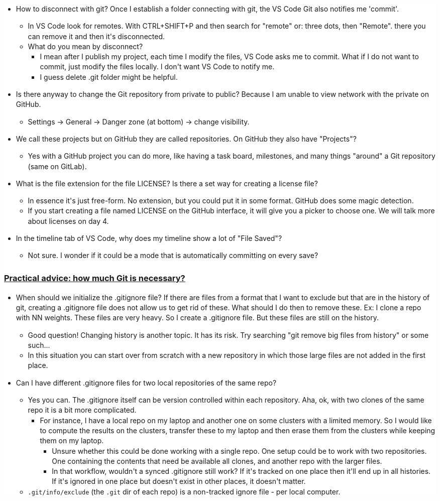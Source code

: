 - How to disconnect with git? Once I establish a folder connecting with git, the VS Code Git also notifies me 'commit'.
  - In VS Code look for remotes. With CTRL+SHIFT+P and then search for "remote" or: three dots, then "Remote". there you can remove it and then it's disconnected.
  - What do you mean by disconnect?
    - I mean after I publish my project, each time I modify the files, VS Code asks me to commit. What if I do not want to commit, just modify the files locally. I don't want VS Code to notify me.
    - I guess delete .git folder might be helpful.

- Is there anyway to change the Git repository from private to public? Because I am unable to view network with the private on GitHub.
  - Settings → General → Danger zone (at bottom) → change visibility.

- We call these projects but on GitHub they are called repositories. On GitHub they also have "Projects"?
  - Yes with a GitHub project you can do more, like having a task board, milestones, and many things "around" a Git repository (same on GitLab).

- What is the file extension for the file LICENSE? Is there a set way for creating a license file?
  - In essence it's just free-form. No extension, but you could put it in some format. GitHub does some magic detection.
  - If you start creating a file named LICENSE on the GitHub interface, it will give you a picker to choose one. We will talk more about licenses on day 4.

- In the timeline tab of VS Code, why does my timeline show a lot of "File Saved"?
  - Not sure. I wonder if it could be a mode that is automatically committing on every save?

### [Practical advice: how much Git is necessary?](https://coderefinery.github.io/git-intro/level/)

- When should we initialize the .gitignore file? If there are files from a format that I want to exclude but that are in the history of git, creating a .gitignore file does not allow us to get rid of these. What should I do then to remove these. Ex: I clone a repo with NN weights. These files are very heavy. So I create a .gitignore file. But these files are still on the history.
  - Good question! Changing history is another topic. It has its risk. Try searching "git remove big files from history" or some such...
  - In this situation you can start over from scratch with a new repository in which those large files are not added in the first place.

- Can I have different .gitignore files for two local repositories of the same repo?
  - Yes you can. The .gitignore itself can be version controlled within each repository. Aha, ok, with two clones of the same repo it is a bit more complicated.
      - For instance, I have a local repo on my laptop and another one on some clusters with a limited memory. So I would like to compute the results on the clusters, transfer these to my laptop and then erase them from the clusters while keeping them on my laptop.
        - Unsure whether this could be done working with a single repo. One setup could be to work with two repositories. One containing the contents that need be available all clones, and another repo with the larger files.
        - In that workflow, wouldn't a synced .gitignore still work? If it's tracked on one place then it'll end up in all histories. If it's ignored in one place but doesn't exist in other places, it doesn't matter.
  - `.git/info/exclude` (the `.git` dir of each repo) is a non-tracked ignore file - per local computer.
